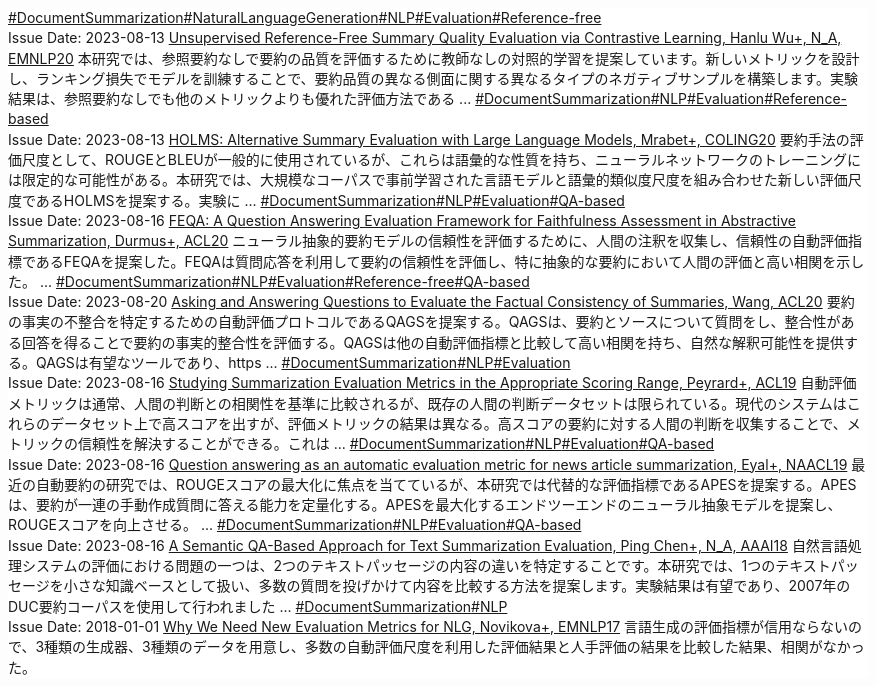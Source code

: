 <a class="button" href="articles/DocumentSummarization.html">#DocumentSummarization</a><a class="button" href="articles/NaturalLanguageGeneration.html">#NaturalLanguageGeneration</a><a class="button" href="articles/NLP.html">#NLP</a><a class="button" href="articles/Evaluation.html">#Evaluation</a><a class="button" href="articles/Reference-free.html">#Reference-free</a><br><span class="issue_date">Issue Date: 2023-08-13</span>
<a href="https://github.com/AkihikoWatanabe/paper_notes/issues/977">Unsupervised Reference-Free Summary Quality Evaluation via Contrastive  Learning, Hanlu Wu+, N_A, EMNLP20</a>
<span class="snippet">本研究では、参照要約なしで要約の品質を評価するために教師なしの対照的学習を提案しています。新しいメトリックを設計し、ランキング損失でモデルを訓練することで、要約品質の異なる側面に関する異なるタイプのネガティブサンプルを構築します。実験結果は、参照要約なしでも他のメトリックよりも優れた評価方法である ...</span>
<a class="button" href="articles/DocumentSummarization.html">#DocumentSummarization</a><a class="button" href="articles/NLP.html">#NLP</a><a class="button" href="articles/Evaluation.html">#Evaluation</a><a class="button" href="articles/Reference-based.html">#Reference-based</a><br><span class="issue_date">Issue Date: 2023-08-13</span>
<a href="https://github.com/AkihikoWatanabe/paper_notes/issues/982">HOLMS: Alternative Summary Evaluation with Large Language Models, Mrabet+, COLING20</a>
<span class="snippet">要約手法の評価尺度として、ROUGEとBLEUが一般的に使用されているが、これらは語彙的な性質を持ち、ニューラルネットワークのトレーニングには限定的な可能性がある。本研究では、大規模なコーパスで事前学習された言語モデルと語彙的類似度尺度を組み合わせた新しい評価尺度であるHOLMSを提案する。実験に ...</span>
<a class="button" href="articles/DocumentSummarization.html">#DocumentSummarization</a><a class="button" href="articles/NLP.html">#NLP</a><a class="button" href="articles/Evaluation.html">#Evaluation</a><a class="button" href="articles/QA-based.html">#QA-based</a><br><span class="issue_date">Issue Date: 2023-08-16</span>
<a href="https://github.com/AkihikoWatanabe/paper_notes/issues/991">FEQA: A Question Answering Evaluation Framework for Faithfulness Assessment in Abstractive Summarization, Durmus+, ACL20</a>
<span class="snippet">ニューラル抽象的要約モデルの信頼性を評価するために、人間の注釈を収集し、信頼性の自動評価指標であるFEQAを提案した。FEQAは質問応答を利用して要約の信頼性を評価し、特に抽象的な要約において人間の評価と高い相関を示した。 ...</span>
<a class="button" href="articles/DocumentSummarization.html">#DocumentSummarization</a><a class="button" href="articles/NLP.html">#NLP</a><a class="button" href="articles/Evaluation.html">#Evaluation</a><a class="button" href="articles/Reference-free.html">#Reference-free</a><a class="button" href="articles/QA-based.html">#QA-based</a><br><span class="issue_date">Issue Date: 2023-08-20</span>
<a href="https://github.com/AkihikoWatanabe/paper_notes/issues/1007">Asking and Answering Questions to Evaluate the Factual Consistency of Summaries, Wang, ACL20</a>
<span class="snippet">要約の事実の不整合を特定するための自動評価プロトコルであるQAGSを提案する。QAGSは、要約とソースについて質問をし、整合性がある回答を得ることで要約の事実的整合性を評価する。QAGSは他の自動評価指標と比較して高い相関を持ち、自然な解釈可能性を提供する。QAGSは有望なツールであり、https ...</span>
<a class="button" href="articles/DocumentSummarization.html">#DocumentSummarization</a><a class="button" href="articles/NLP.html">#NLP</a><a class="button" href="articles/Evaluation.html">#Evaluation</a><br><span class="issue_date">Issue Date: 2023-08-16</span>
<a href="https://github.com/AkihikoWatanabe/paper_notes/issues/990">Studying Summarization Evaluation Metrics in the Appropriate Scoring Range, Peyrard+, ACL19</a>
<span class="snippet">自動評価メトリックは通常、人間の判断との相関性を基準に比較されるが、既存の人間の判断データセットは限られている。現代のシステムはこれらのデータセット上で高スコアを出すが、評価メトリックの結果は異なる。高スコアの要約に対する人間の判断を収集することで、メトリックの信頼性を解決することができる。これは ...</span>
<a class="button" href="articles/DocumentSummarization.html">#DocumentSummarization</a><a class="button" href="articles/NLP.html">#NLP</a><a class="button" href="articles/Evaluation.html">#Evaluation</a><a class="button" href="articles/QA-based.html">#QA-based</a><br><span class="issue_date">Issue Date: 2023-08-16</span>
<a href="https://github.com/AkihikoWatanabe/paper_notes/issues/995">Question answering as an automatic evaluation metric for news article summarization, Eyal+, NAACL19</a>
<span class="snippet">最近の自動要約の研究では、ROUGEスコアの最大化に焦点を当てているが、本研究では代替的な評価指標であるAPESを提案する。APESは、要約が一連の手動作成質問に答える能力を定量化する。APESを最大化するエンドツーエンドのニューラル抽象モデルを提案し、ROUGEスコアを向上させる。 ...</span>
<a class="button" href="articles/DocumentSummarization.html">#DocumentSummarization</a><a class="button" href="articles/NLP.html">#NLP</a><a class="button" href="articles/Evaluation.html">#Evaluation</a><a class="button" href="articles/QA-based.html">#QA-based</a><br><span class="issue_date">Issue Date: 2023-08-16</span>
<a href="https://github.com/AkihikoWatanabe/paper_notes/issues/994">A Semantic QA-Based Approach for Text Summarization Evaluation, Ping Chen+, N_A, AAAI18</a>
<span class="snippet">自然言語処理システムの評価における問題の一つは、2つのテキストパッセージの内容の違いを特定することです。本研究では、1つのテキストパッセージを小さな知識ベースとして扱い、多数の質問を投げかけて内容を比較する方法を提案します。実験結果は有望であり、2007年のDUC要約コーパスを使用して行われました ...</span>
<a class="button" href="articles/DocumentSummarization.html">#DocumentSummarization</a><a class="button" href="articles/NLP.html">#NLP</a><br><span class="issue_date">Issue Date: 2018-01-01</span>
<a href="https://github.com/AkihikoWatanabe/paper_notes/issues/146">Why We Need New Evaluation Metrics for NLG, Novikova+, EMNLP17</a>
<span class="snippet">言語生成の評価指標が信用ならないので、3種類の生成器、3種類のデータを用意し、多数の自動評価尺度を利用した評価結果と人手評価の結果を比較した結果、相関がなかった。
